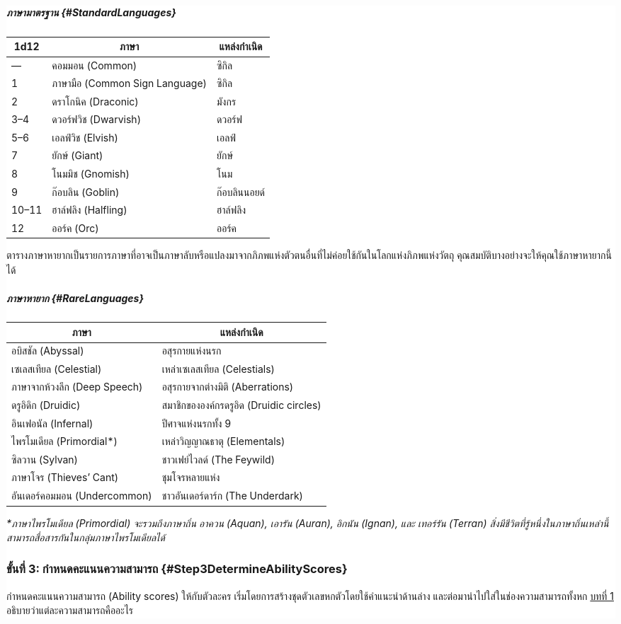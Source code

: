 ##### ภาษามาตรฐาน {#StandardLanguages}

| 1d12  | ภาษา                           | แหล่งกำเนิด  |
| ----- | ------------------------------ | ------------ |
| —     | คอมมอน (Common)                | ซิกิล        |
| 1     | ภาษามือ (Common Sign Language) | ซิกิล        |
| 2     | ดราโกนิค (Draconic)            | มังกร        |
| 3–4   | ดวอร์ฟวิช (Dwarvish)           | ดวอร์ฟ       |
| 5–6   | เอลฟ์วิช (Elvish)              | เอลฟ์        |
| 7     | ยักษ์ (Giant)                  | ยักษ์        |
| 8     | โนมมิช (Gnomish)               | โนม          |
| 9     | ก๊อบลิน (Goblin)               | ก๊อบลินนอยด์ |
| 10–11 | ฮาล์ฟลิง (Halfling)            | ฮาล์ฟลิง     |
| 12    | ออร์ค (Orc)                    | ออร์ค        |

ตารางภาษาหายากเป็นรายการภาษาที่อาจเป็นภาษาลับหรือแปลงมาจากภิภพแห่งตัวตนอื่นที่ไม่ค่อยใช้กันในโลกแห่งภิภพแห่งวัตถุ คุณสมบัติบางอย่างจะให้คุณใช้ภาษาหายากนี้ได้

##### ภาษาหายาก {#RareLanguages}

| ภาษา                         | แหล่งกำเนิด                             |
| ---------------------------- | --------------------------------------- |
| อบิสชัล (Abyssal)            | อสุรกายแห่งนรก                          |
| เซเลสเทียล (Celestial)       | เหล่าเซเลสเทียล (Celestials)            |
| ภาษาจากห้วงลึก (Deep Speech) | อสุรกายจากต่างมิติ (Aberrations)        |
| ดรูอิดิก (Druidic)           | สมาชิกขององค์กรดรูอิด (Druidic circles) |
| อินเฟอนัล (Infernal)         | ปีศาจแห่งนรกทั้ง 9                      |
| ไพรโมเดียล (Primordial\*)    | เหล่าวิญญาณธาตุ (Elementals)            |
| ซิลวาน (Sylvan)              | ชาวเฟย์ไวลด์ (The Feywild)              |
| ภาษาโจร (Thieves’ Cant)      | ชุมโจรหลายแห่ง                          |
| อันเดอร์คอมมอน (Undercommon) | ชาวอันเดอร์ดาร์ก (The Underdark)        |

_\*ภาษาไพรโมเดียล (Primordial) จะรวมถึงภาษาถิ่น อาควน (Aquan), เอารัน (Auran), อิกนัน (Ignan), และ เทอร์รัน (Terran) สิ่งมีชีวิตที่รู้หนึ่งในภาษาถิ่นเหล่านี้สามารถสื่อสารกันในกลุ่มภาษาไพรโมเดียลได้_

### ขั้นที่ 3: กำหนดคะแนนความสามารถ {#Step3DetermineAbilityScores}

กำหนดคะแนนความสามารถ (Ability scores) ให้กับตัวละคร เริ่มโดยการสร้างชุดตัวเลขหกตัวโดยใช้คำแนะนำด้านล่าง และต่อมานำไปใส่ในช่องความสามารถทั้งหก [บทที่ 1](/free-rules/playing-the-game#TheSixAbilities) อธิบายว่าแต่ละความสามารถคืออะไร
